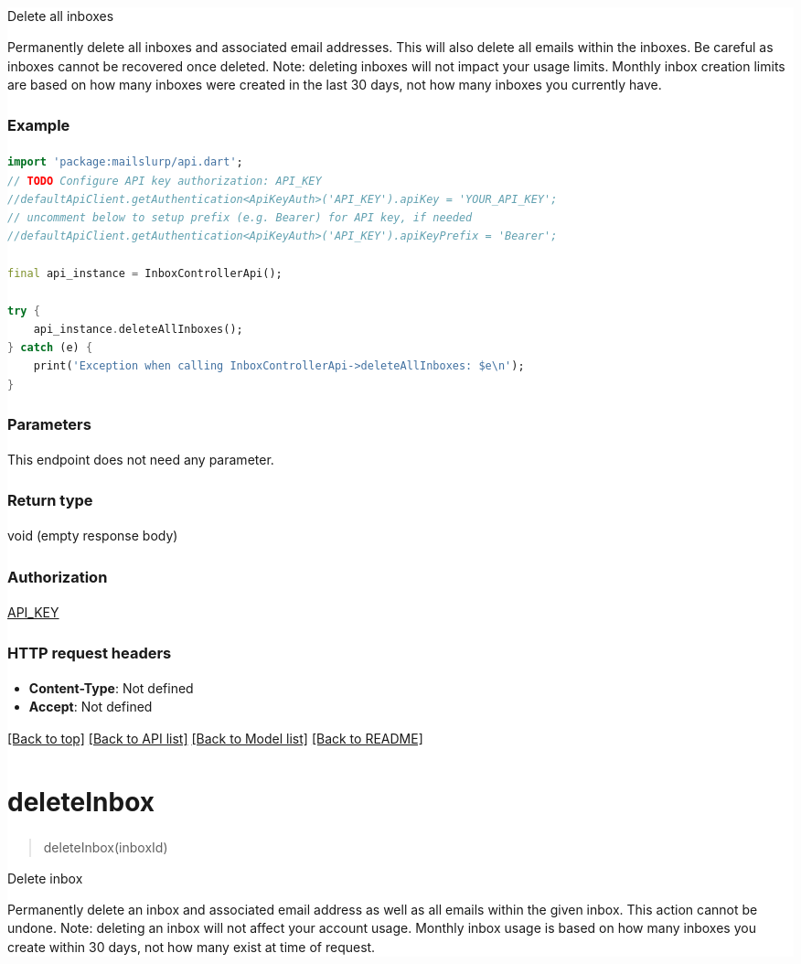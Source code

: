 Delete all inboxes

Permanently delete all inboxes and associated email addresses. This will also delete all emails within the inboxes. Be careful as inboxes cannot be recovered once deleted. Note: deleting inboxes will not impact your usage limits. Monthly inbox creation limits are based on how many inboxes were created in the last 30 days, not how many inboxes you currently have.

### Example 
```dart
import 'package:mailslurp/api.dart';
// TODO Configure API key authorization: API_KEY
//defaultApiClient.getAuthentication<ApiKeyAuth>('API_KEY').apiKey = 'YOUR_API_KEY';
// uncomment below to setup prefix (e.g. Bearer) for API key, if needed
//defaultApiClient.getAuthentication<ApiKeyAuth>('API_KEY').apiKeyPrefix = 'Bearer';

final api_instance = InboxControllerApi();

try { 
    api_instance.deleteAllInboxes();
} catch (e) {
    print('Exception when calling InboxControllerApi->deleteAllInboxes: $e\n');
}
```

### Parameters
This endpoint does not need any parameter.

### Return type

void (empty response body)

### Authorization

[API_KEY](../README#API_KEY)

### HTTP request headers

 - **Content-Type**: Not defined
 - **Accept**: Not defined

[[Back to top]](#) [[Back to API list]](../README#documentation-for-api-endpoints) [[Back to Model list]](../README#documentation-for-models) [[Back to README]](../README)

# **deleteInbox**
> deleteInbox(inboxId)

Delete inbox

Permanently delete an inbox and associated email address as well as all emails within the given inbox. This action cannot be undone. Note: deleting an inbox will not affect your account usage. Monthly inbox usage is based on how many inboxes you create within 30 days, not how many exist at time of request.
